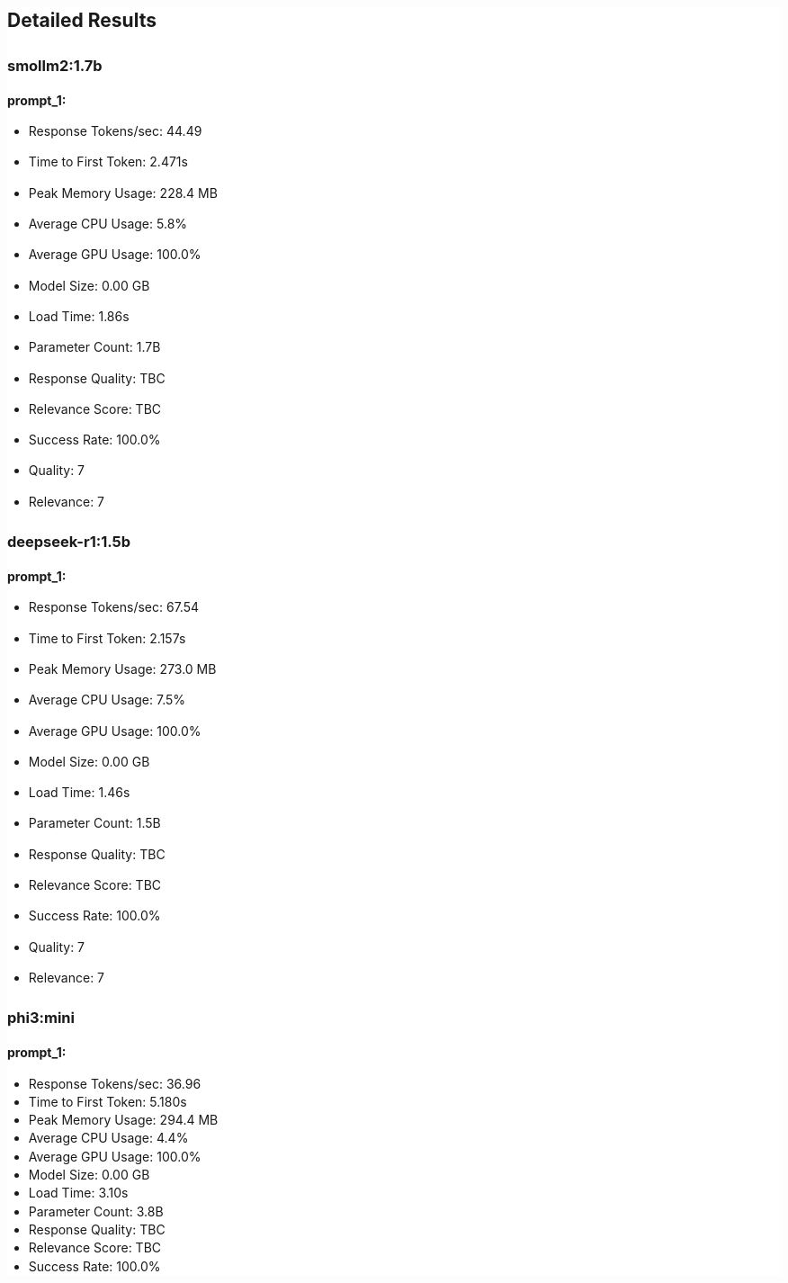 ## Detailed Results

### smollm2:1.7b

**prompt_1:**
- Response Tokens/sec: 44.49
- Time to First Token: 2.471s
- Peak Memory Usage: 228.4 MB
- Average CPU Usage: 5.8%
- Average GPU Usage: 100.0%
- Model Size: 0.00 GB
- Load Time: 1.86s
- Parameter Count: 1.7B
- Response Quality: TBC
- Relevance Score: TBC
- Success Rate: 100.0%

- Quality: 7
- Relevance: 7

### deepseek-r1:1.5b

**prompt_1:**
- Response Tokens/sec: 67.54
- Time to First Token: 2.157s
- Peak Memory Usage: 273.0 MB
- Average CPU Usage: 7.5%
- Average GPU Usage: 100.0%
- Model Size: 0.00 GB
- Load Time: 1.46s
- Parameter Count: 1.5B
- Response Quality: TBC
- Relevance Score: TBC
- Success Rate: 100.0%

- Quality: 7
- Relevance: 7

### phi3:mini

**prompt_1:**
- Response Tokens/sec: 36.96
- Time to First Token: 5.180s
- Peak Memory Usage: 294.4 MB
- Average CPU Usage: 4.4%
- Average GPU Usage: 100.0%
- Model Size: 0.00 GB
- Load Time: 3.10s
- Parameter Count: 3.8B
- Response Quality: TBC
- Relevance Score: TBC
- Success Rate: 100.0%
